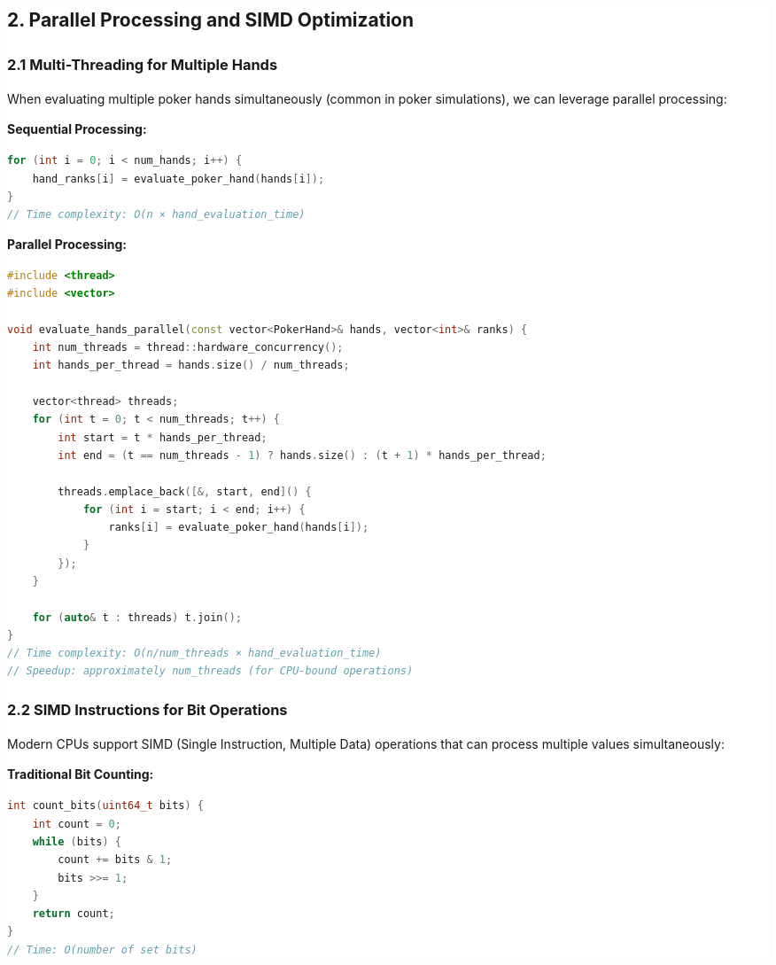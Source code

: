 ## 2. Parallel Processing and SIMD Optimization

### 2.1 Multi-Threading for Multiple Hands

When evaluating multiple poker hands simultaneously (common in poker simulations), we can leverage parallel processing:

**Sequential Processing:**

```cpp
for (int i = 0; i < num_hands; i++) {
    hand_ranks[i] = evaluate_poker_hand(hands[i]);
}
// Time complexity: O(n × hand_evaluation_time)
```

**Parallel Processing:**

```cpp
#include <thread>
#include <vector>

void evaluate_hands_parallel(const vector<PokerHand>& hands, vector<int>& ranks) {
    int num_threads = thread::hardware_concurrency();
    int hands_per_thread = hands.size() / num_threads;
  
    vector<thread> threads;
    for (int t = 0; t < num_threads; t++) {
        int start = t * hands_per_thread;
        int end = (t == num_threads - 1) ? hands.size() : (t + 1) * hands_per_thread;
    
        threads.emplace_back([&, start, end]() {
            for (int i = start; i < end; i++) {
                ranks[i] = evaluate_poker_hand(hands[i]);
            }
        });
    }
  
    for (auto& t : threads) t.join();
}
// Time complexity: O(n/num_threads × hand_evaluation_time)
// Speedup: approximately num_threads (for CPU-bound operations)
```

### 2.2 SIMD Instructions for Bit Operations

Modern CPUs support SIMD (Single Instruction, Multiple Data) operations that can process multiple values simultaneously:

**Traditional Bit Counting:**

```cpp
int count_bits(uint64_t bits) {
    int count = 0;
    while (bits) {
        count += bits & 1;
        bits >>= 1;
    }
    return count;
}
// Time: O(number of set bits)
```
